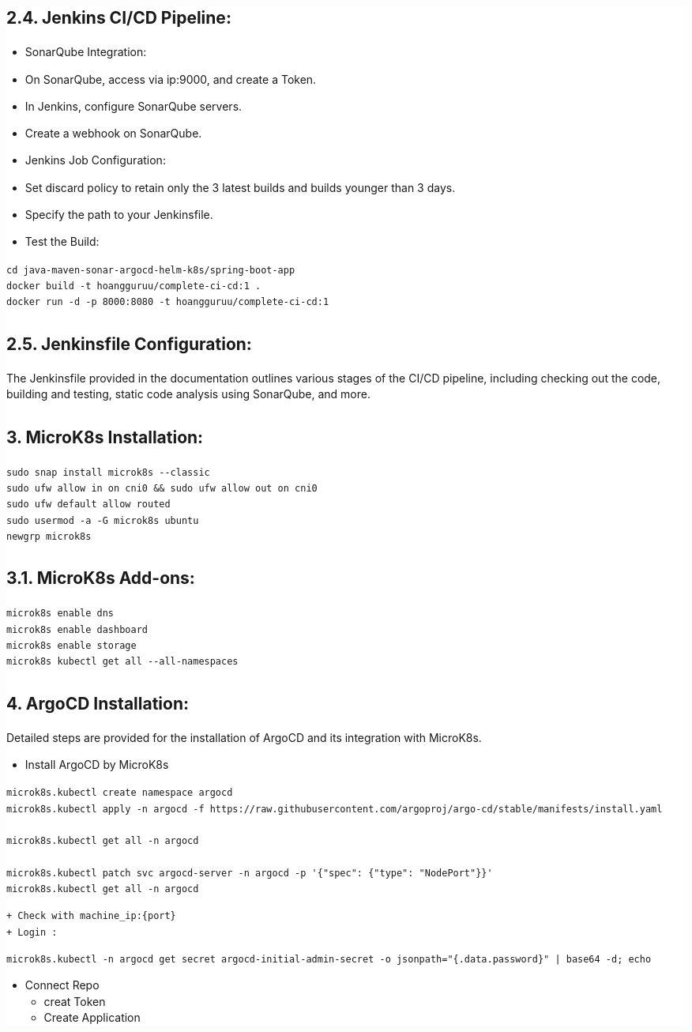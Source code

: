 ## 2.4. Jenkins CI/CD Pipeline:
- SonarQube Integration:

- On SonarQube, access via ip:9000, and create a Token.
- In Jenkins, configure SonarQube servers.
- Create a webhook on SonarQube.
- Jenkins Job Configuration:

- Set discard policy to retain only the 3 latest builds and builds younger than 3 days.
- Specify the path to your Jenkinsfile.
- Test the Build:
```
cd java-maven-sonar-argocd-helm-k8s/spring-boot-app
docker build -t hoangguruu/complete-ci-cd:1 .
docker run -d -p 8000:8080 -t hoangguruu/complete-ci-cd:1
```
## 2.5. Jenkinsfile Configuration:
The Jenkinsfile provided in the documentation outlines various stages of the CI/CD pipeline, including checking out the code, building and testing, static code analysis using SonarQube, and more.
## 3. MicroK8s Installation:

```
sudo snap install microk8s --classic
sudo ufw allow in on cni0 && sudo ufw allow out on cni0
sudo ufw default allow routed
sudo usermod -a -G microk8s ubuntu
newgrp microk8s
```
## 3.1. MicroK8s Add-ons:

```
microk8s enable dns 
microk8s enable dashboard
microk8s enable storage
microk8s kubectl get all --all-namespaces
```
## 4. ArgoCD Installation:
Detailed steps are provided for the installation of ArgoCD and its integration with MicroK8s.

- Install ArgoCD by MicroK8s

```
microk8s.kubectl create namespace argocd
microk8s.kubectl apply -n argocd -f https://raw.githubusercontent.com/argoproj/argo-cd/stable/manifests/install.yaml

microk8s.kubectl get all -n argocd

microk8s.kubectl patch svc argocd-server -n argocd -p '{"spec": {"type": "NodePort"}}'
microk8s.kubectl get all -n argocd
```
	+ Check with machine_ip:{port}
	+ Login : 
```
microk8s.kubectl -n argocd get secret argocd-initial-admin-secret -o jsonpath="{.data.password}" | base64 -d; echo
```
- Connect Repo
	+ creat Token
	+ Create Application
	